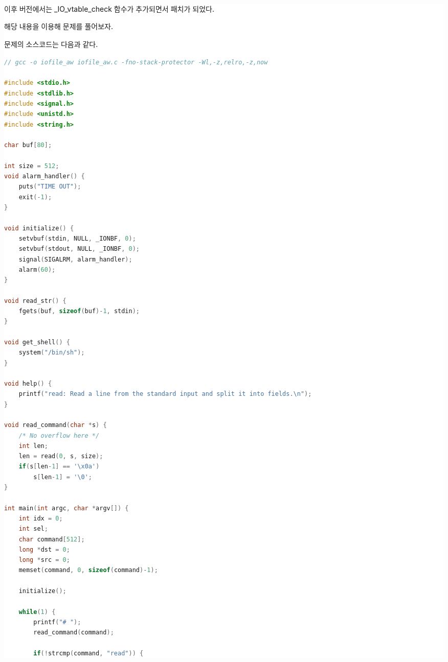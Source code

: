 
이후 버전에서는 _IO_vtable_check 함수가 추가되면서 패치가 되었다.

해당 내용을 이용해 문제를 풀어보자.

문제의 소스코드는 다음과 같다.
```c
// gcc -o iofile_aw iofile_aw.c -fno-stack-protector -Wl,-z,relro,-z,now

#include <stdio.h>
#include <stdlib.h>
#include <signal.h>
#include <unistd.h>
#include <string.h>

char buf[80];

int size = 512;
void alarm_handler() {
    puts("TIME OUT");
    exit(-1);
}

void initialize() {
    setvbuf(stdin, NULL, _IONBF, 0);
    setvbuf(stdout, NULL, _IONBF, 0);
    signal(SIGALRM, alarm_handler);
    alarm(60);
}

void read_str() {
	fgets(buf, sizeof(buf)-1, stdin);
}

void get_shell() {
	system("/bin/sh");
}

void help() {
	printf("read: Read a line from the standard input and split it into fields.\n");
}

void read_command(char *s) {
	/* No overflow here */
	int len;
	len = read(0, s, size);
	if(s[len-1] == '\x0a') 
		s[len-1] = '\0';
}

int main(int argc, char *argv[]) {
	int idx = 0;
	int sel;
	char command[512];
	long *dst = 0;
	long *src = 0;
	memset(command, 0, sizeof(command)-1);

	initialize();

	while(1) {
		printf("# ");
		read_command(command);
		
		if(!strcmp(command, "read")) {
```